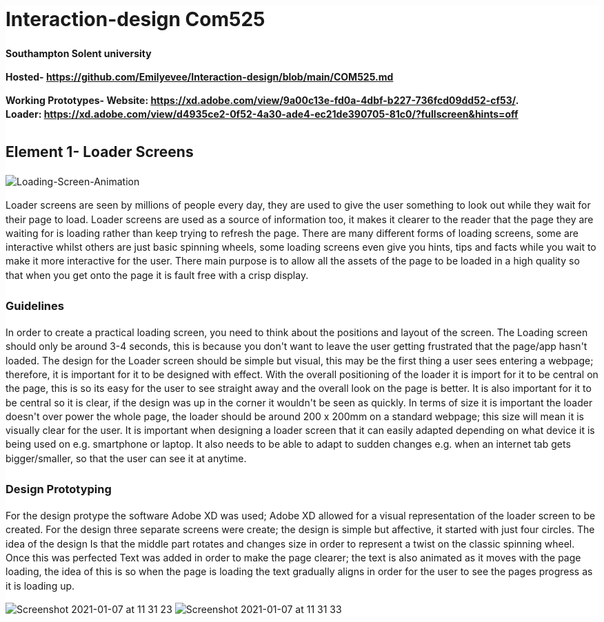# Interaction-design Com525
**Southampton Solent university**

**Hosted- https://github.com/Emilyevee/Interaction-design/blob/main/COM525.md**

**Working Prototypes- Website: https://xd.adobe.com/view/9a00c13e-fd0a-4dbf-b227-736fcd09dd52-cf53/.          
Loader: https://xd.adobe.com/view/d4935ce2-0f52-4a30-ade4-ec21de390705-81c0/?fullscreen&hints=off**

## Element 1- Loader Screens ##

![Loading-Screen-Animation](https://user-images.githubusercontent.com/55785835/103898558-023dae00-50ed-11eb-8e01-ba0c3920c43f.png)

Loader screens are seen by millions of people every day, they are used to give the user something to look out while they wait for their page to load. Loader screens are used as a source of information too, it makes it clearer to the reader that the page they are waiting for is loading rather than keep trying to refresh the page.  There are many different forms of loading screens, some are interactive whilst others are just basic spinning wheels, some loading screens even give you hints, tips and facts while you wait to make it more interactive for the user. There main purpose is to allow all the assets of the page to be loaded in a high quality so that when you get onto the page it is fault free with a crisp display. 

### Guidelines ###
In order to create a practical loading screen, you need to think about the positions and layout of the screen. The Loading screen should only be around 3-4 seconds, this is because you don't want to leave the user getting frustrated that the page/app hasn't loaded. The design for the Loader screen should be simple but visual, this may be the first thing a user sees entering a webpage; therefore, it is important for it to be designed with effect. With the overall positioning of the loader it is import for it to be central on the page, this is so its easy for the user to see straight away and the overall look on the page is better. It is also important for it to be central so it is clear, if the design was up in the corner it wouldn't be seen as quickly.  In terms of size it is important the loader doesn't over power the whole page, the loader should be around 200 x 200mm on a standard webpage; this size will mean it is visually clear for the user. It is important when designing a loader screen that it can easily adapted depending on what device it is being used on e.g. smartphone or laptop. It also needs to be able to adapt to sudden changes e.g. when an internet tab gets bigger/smaller, so that the user can see it at anytime. 

### Design Prototyping ### 
For the design protype the software Adobe XD was used; Adobe XD allowed for a visual representation of the loader screen to be created.  For the design three separate screens were create; the design is simple but affective, it started with just four circles. The idea of the design Is that the middle part rotates and changes size in order to represent a twist on the classic spinning wheel. Once this was perfected Text was added in order to make the page clearer; the text is also animated as it moves with the page loading, the idea of this is so when the page is loading the text gradually aligns in order for the user to see the pages progress as it is loading up.

<img width="400" alt="Screenshot 2021-01-07 at 11 31 23" src="https://user-images.githubusercontent.com/55785835/103897851-00271f80-50ec-11eb-9962-a4a8b4ce2290.png">

<img width="400" alt="Screenshot 2021-01-07 at 11 31 33" src="https://user-images.githubusercontent.com/55785835/103898335-affc8d00-50ec-11eb-902c-07de82019e0f.png">
